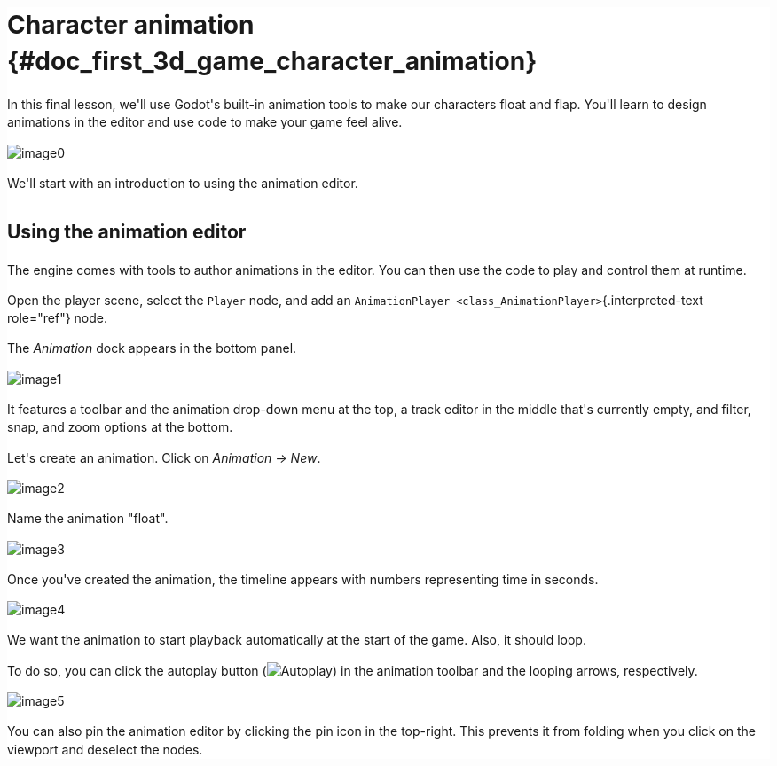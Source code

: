 # Character animation {#doc_first_3d_game_character_animation}

In this final lesson, we\'ll use Godot\'s built-in animation tools to
make our characters float and flap. You\'ll learn to design animations
in the editor and use code to make your game feel alive.

![image0](img/squash-the-creeps-final.gif)

We\'ll start with an introduction to using the animation editor.

## Using the animation editor

The engine comes with tools to author animations in the editor. You can
then use the code to play and control them at runtime.

Open the player scene, select the `Player` node, and add an
`AnimationPlayer <class_AnimationPlayer>`{.interpreted-text role="ref"}
node.

The *Animation* dock appears in the bottom panel.

![image1](img/09.adding_animations/animation_player_dock.webp)

It features a toolbar and the animation drop-down menu at the top, a
track editor in the middle that\'s currently empty, and filter, snap,
and zoom options at the bottom.

Let\'s create an animation. Click on *Animation -\> New*.

![image2](img/09.adding_animations/02.new_animation.webp)

Name the animation \"float\".

![image3](img/09.adding_animations/03.float_name.png)

Once you\'ve created the animation, the timeline appears with numbers
representing time in seconds.

![image4](img/09.adding_animations/03.timeline.png)

We want the animation to start playback automatically at the start of
the game. Also, it should loop.

To do so, you can click the autoplay button
(![Autoplay](img/09.adding_animations/autoplay_button.webp)) in the
animation toolbar and the looping arrows, respectively.

![image5](img/09.adding_animations/04.autoplay_and_loop.png)

You can also pin the animation editor by clicking the pin icon in the
top-right. This prevents it from folding when you click on the viewport
and deselect the nodes.
